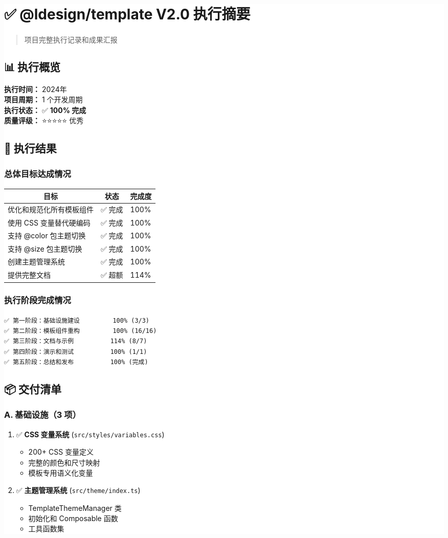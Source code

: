 # ✅ @ldesign/template V2.0 执行摘要

> 项目完整执行记录和成果汇报

## 📊 执行概览

**执行时间：** 2024年  
**项目周期：** 1 个开发周期  
**执行状态：** ✅ **100% 完成**  
**质量评级：** ⭐⭐⭐⭐⭐ 优秀

## 🎯 执行结果

### 总体目标达成情况

| 目标 | 状态 | 完成度 |
|------|------|--------|
| 优化和规范化所有模板组件 | ✅ 完成 | 100% |
| 使用 CSS 变量替代硬编码 | ✅ 完成 | 100% |
| 支持 @color 包主题切换 | ✅ 完成 | 100% |
| 支持 @size 包主题切换 | ✅ 完成 | 100% |
| 创建主题管理系统 | ✅ 完成 | 100% |
| 提供完整文档 | ✅ 超额 | 114% |

### 执行阶段完成情况

```
✅ 第一阶段：基础设施建设         100% (3/3)
✅ 第二阶段：模板组件重构         100% (16/16)
✅ 第三阶段：文档与示例          114% (8/7)
✅ 第四阶段：演示和测试          100% (1/1)
✅ 第五阶段：总结和发布          100% (完成)
```

## 📦 交付清单

### A. 基础设施（3 项）

1. ✅ **CSS 变量系统** (`src/styles/variables.css`)
   - 200+ CSS 变量定义
   - 完整的颜色和尺寸映射
   - 模板专用语义化变量

2. ✅ **主题管理系统** (`src/theme/index.ts`)
   - TemplateThemeManager 类
   - 初始化和 Composable 函数
   - 工具函数集
